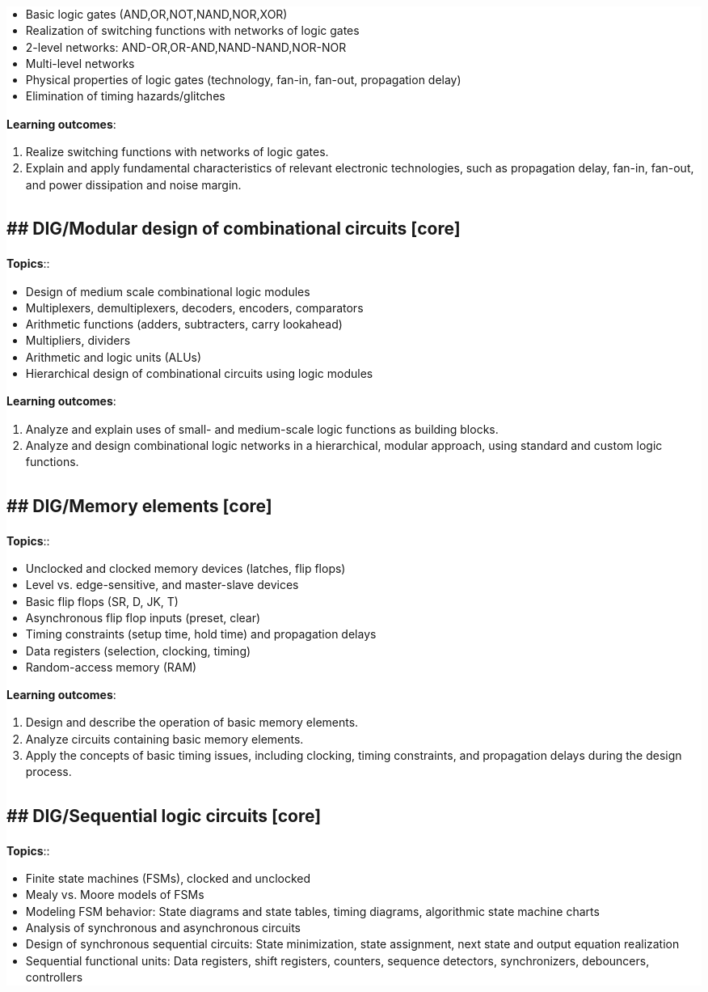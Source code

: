 - Basic logic gates (AND,OR,NOT,NAND,NOR,XOR)
- Realization of switching functions with networks of logic gates
- 2-level networks: AND-OR,OR-AND,NAND-NAND,NOR-NOR
- Multi-level networks
- Physical properties of logic gates (technology, fan-in, fan-out, propagation delay)
- Elimination of timing hazards/glitches

**Learning outcomes**:

1. Realize switching functions with networks of logic gates.
2. Explain and apply fundamental characteristics of relevant electronic technologies, such as propagation delay, fan-in, fan-out, and power dissipation and noise margin.

## ## DIG/Modular design of combinational circuits [core]

**Topics**::

- Design of medium scale combinational logic modules
- Multiplexers, demultiplexers, decoders, encoders, comparators
- Arithmetic functions (adders, subtracters, carry lookahead)
- Multipliers, dividers
- Arithmetic and logic units (ALUs)
- Hierarchical design of combinational circuits using logic modules

**Learning outcomes**:

1. Analyze and explain uses of small- and medium-scale logic functions as building blocks.
2. Analyze and design combinational logic networks in a hierarchical, modular approach, using standard and custom logic functions.

## ## DIG/Memory elements [core]

**Topics**::

- Unclocked and clocked memory devices (latches, flip flops)
- Level vs. edge-sensitive, and master-slave devices
- Basic flip flops (SR, D, JK, T)
- Asynchronous flip flop inputs (preset, clear)
- Timing constraints (setup time, hold time) and propagation delays
- Data registers (selection, clocking, timing)
- Random-access memory (RAM)

**Learning outcomes**:

1. Design and describe the operation of basic memory elements.
2. Analyze circuits containing basic memory elements.
3. Apply the concepts of basic timing issues, including clocking, timing constraints, and propagation delays during the design process.

## ## DIG/Sequential logic circuits [core]

**Topics**::

- Finite state machines (FSMs), clocked and unclocked
- Mealy vs. Moore models of FSMs
- Modeling FSM behavior: State diagrams and state tables, timing diagrams, algorithmic state machine charts
- Analysis of synchronous and asynchronous circuits
- Design of synchronous sequential circuits: State minimization, state assignment, next state and output equation realization
- Sequential functional units: Data registers, shift registers, counters, sequence detectors, synchronizers, debouncers, controllers
